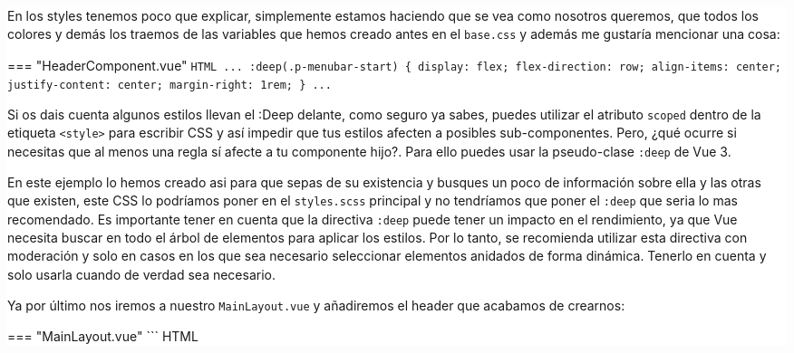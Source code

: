En los styles tenemos poco que explicar, simplemente estamos haciendo que se vea como nosotros queremos, que todos los colores y demás los traemos de las variables que hemos creado antes en el `base.css` y además me gustaría mencionar una cosa:


=== "HeaderComponent.vue"
    ``` HTML
    ...
    :deep(.p-menubar-start) {
        display: flex;
        flex-direction: row;
        align-items: center;
        justify-content: center;
        margin-right: 1rem;
    }
    ...
    ```

Si os dais cuenta algunos estilos llevan el :Deep delante, como seguro ya sabes, puedes utilizar el atributo `scoped` dentro de la etiqueta `<style>` para escribir CSS y así impedir que tus estilos afecten a posibles sub-componentes. Pero, ¿qué ocurre si necesitas que al menos una regla sí afecte a tu componente hijo?. Para ello puedes usar la pseudo-clase `:deep` de Vue 3.

En este ejemplo lo hemos creado asi para que sepas de su existencia y busques un poco de información sobre ella y las otras que existen, este CSS lo podríamos poner en el `styles.scss` principal y no tendríamos que poner el `:deep` que seria lo mas recomendado. Es importante tener en cuenta que la directiva `:deep` puede tener un impacto en el rendimiento, ya que Vue necesita buscar en todo el árbol de elementos para aplicar los estilos. Por lo tanto, se recomienda utilizar esta directiva con moderación y solo en casos en los que sea necesario seleccionar elementos anidados de forma dinámica. Tenerlo en cuenta y solo usarla cuando de verdad sea necesario.

Ya por último nos iremos a nuestro `MainLayout.vue` y añadiremos el header que acabamos de crearnos:

=== "MainLayout.vue"
    ``` HTML
    <script setup lang="ts">
        import HeaderComponent from '@/components/header/HeaderComponent.vue';
    
        const helloWorld = 'Hola Mundo';
    </script>
    
    <template>
        <HeaderComponent></HeaderComponent>
        <h1>{{ helloWorld }}</h1>
    </template>
    ```

Como antes, lo único que hacemos es importar el componente en el `script` y usarlo en el HTML.

Lo siguiente iremos a la carpeta `router`, al archivo `index.ts` y lo dejaremos asi:

=== "index.ts"
    ``` Typescript
    import { createRouter, createWebHistory } from 'vue-router'
    import MainLayout from '@/layouts/main-layout/MainLayout.vue'
    